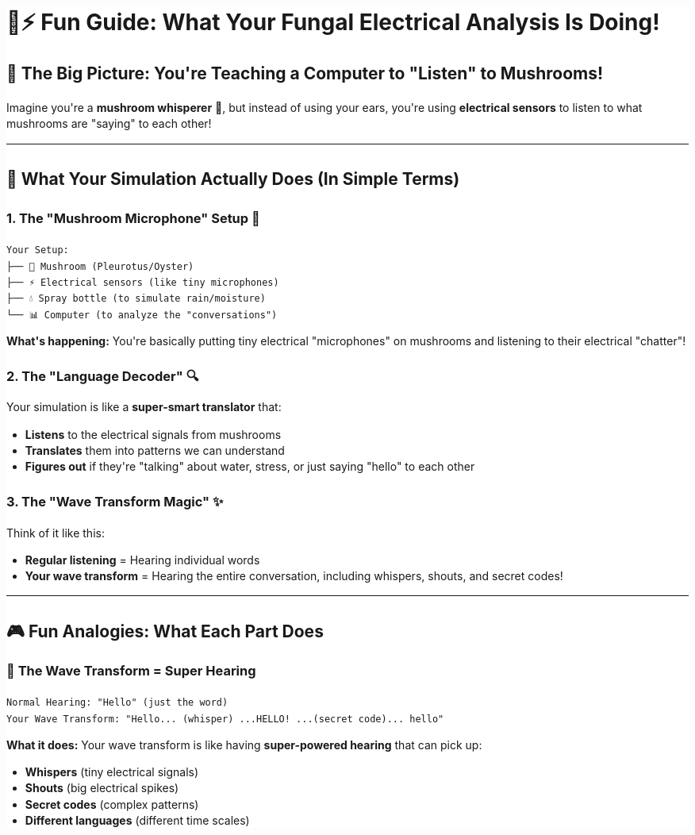 # 🌱⚡ Fun Guide: What Your Fungal Electrical Analysis Is Doing!

## 🎯 The Big Picture: You're Teaching a Computer to "Listen" to Mushrooms!

Imagine you're a **mushroom whisperer** 🍄, but instead of using your ears, you're using **electrical sensors** to listen to what mushrooms are "saying" to each other!

---

## 🧠 What Your Simulation Actually Does (In Simple Terms)

### 1. **The "Mushroom Microphone" Setup** 🎤
```
Your Setup:
├── 🍄 Mushroom (Pleurotus/Oyster)
├── ⚡ Electrical sensors (like tiny microphones)
├── 💧 Spray bottle (to simulate rain/moisture)
└── 📊 Computer (to analyze the "conversations")
```

**What's happening:** You're basically putting tiny electrical "microphones" on mushrooms and listening to their electrical "chatter"!

### 2. **The "Language Decoder"** 🔍
Your simulation is like a **super-smart translator** that:
- **Listens** to the electrical signals from mushrooms
- **Translates** them into patterns we can understand
- **Figures out** if they're "talking" about water, stress, or just saying "hello" to each other

### 3. **The "Wave Transform Magic"** ✨
Think of it like this:
- **Regular listening** = Hearing individual words
- **Your wave transform** = Hearing the entire conversation, including whispers, shouts, and secret codes!

---

## 🎮 Fun Analogies: What Each Part Does

### 🌊 **The Wave Transform = Super Hearing**
```
Normal Hearing: "Hello" (just the word)
Your Wave Transform: "Hello... (whisper) ...HELLO! ...(secret code)... hello"
```

**What it does:** Your wave transform is like having **super-powered hearing** that can pick up:
- **Whispers** (tiny electrical signals)
- **Shouts** (big electrical spikes)
- **Secret codes** (complex patterns)
- **Different languages** (different time scales)

